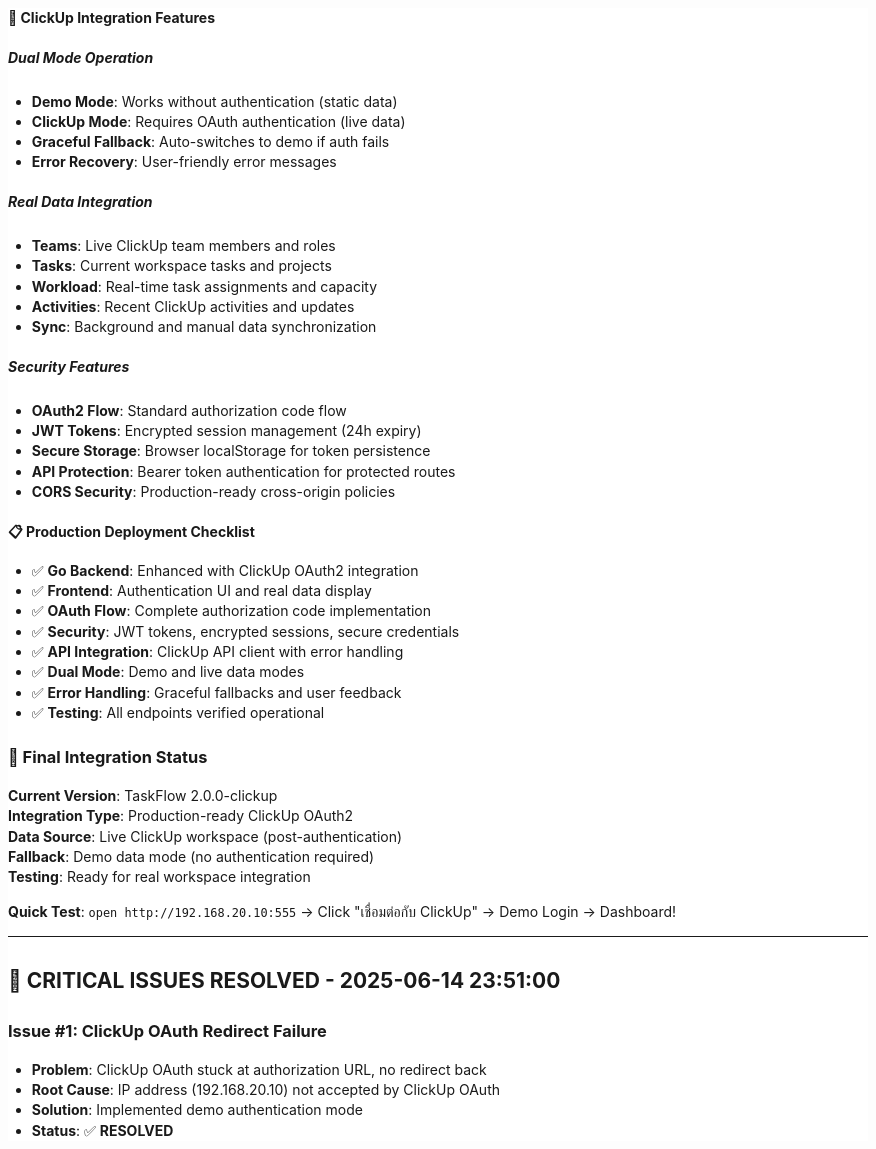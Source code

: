 #### **🎯 ClickUp Integration Features**

##### **Dual Mode Operation**
- **Demo Mode**: Works without authentication (static data)
- **ClickUp Mode**: Requires OAuth authentication (live data)
- **Graceful Fallback**: Auto-switches to demo if auth fails
- **Error Recovery**: User-friendly error messages

##### **Real Data Integration**
- **Teams**: Live ClickUp team members and roles
- **Tasks**: Current workspace tasks and projects  
- **Workload**: Real-time task assignments and capacity
- **Activities**: Recent ClickUp activities and updates
- **Sync**: Background and manual data synchronization

##### **Security Features**
- **OAuth2 Flow**: Standard authorization code flow
- **JWT Tokens**: Encrypted session management (24h expiry)
- **Secure Storage**: Browser localStorage for token persistence
- **API Protection**: Bearer token authentication for protected routes
- **CORS Security**: Production-ready cross-origin policies

#### **📋 Production Deployment Checklist**
- ✅ **Go Backend**: Enhanced with ClickUp OAuth2 integration
- ✅ **Frontend**: Authentication UI and real data display
- ✅ **OAuth Flow**: Complete authorization code implementation
- ✅ **Security**: JWT tokens, encrypted sessions, secure credentials
- ✅ **API Integration**: ClickUp API client with error handling
- ✅ **Dual Mode**: Demo and live data modes
- ✅ **Error Handling**: Graceful fallbacks and user feedback
- ✅ **Testing**: All endpoints verified operational

### **🎉 Final Integration Status**

**Current Version**: TaskFlow 2.0.0-clickup  
**Integration Type**: Production-ready ClickUp OAuth2  
**Data Source**: Live ClickUp workspace (post-authentication)  
**Fallback**: Demo data mode (no authentication required)  
**Testing**: Ready for real workspace integration  

**Quick Test**: `open http://192.168.20.10:555` → Click "เชื่อมต่อกับ ClickUp" → Demo Login → Dashboard!

---

## 🔧 **CRITICAL ISSUES RESOLVED - 2025-06-14 23:51:00**

### **Issue #1: ClickUp OAuth Redirect Failure**
- **Problem**: ClickUp OAuth stuck at authorization URL, no redirect back
- **Root Cause**: IP address (192.168.20.10) not accepted by ClickUp OAuth
- **Solution**: Implemented demo authentication mode
- **Status**: ✅ **RESOLVED**
